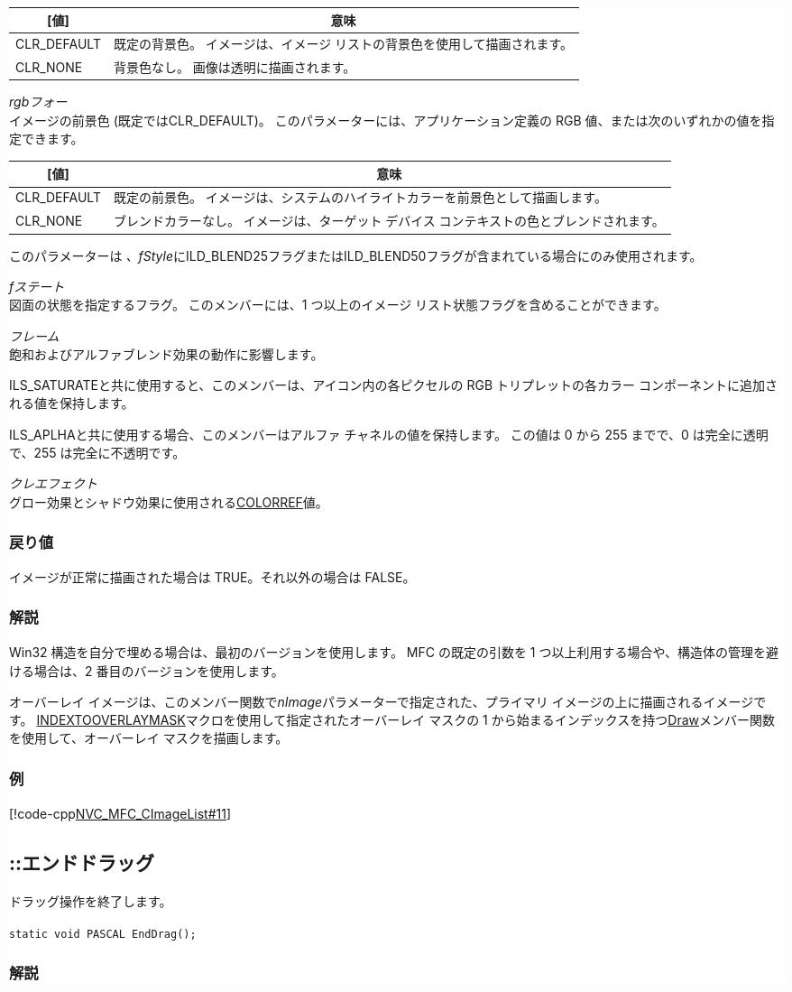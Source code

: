 |[値]|意味|
|-----------|-------------|
|CLR_DEFAULT|既定の背景色。 イメージは、イメージ リストの背景色を使用して描画されます。|
|CLR_NONE|背景色なし。 画像は透明に描画されます。|

*rgbフォー*<br/>
イメージの前景色 (既定ではCLR_DEFAULT)。 このパラメーターには、アプリケーション定義の RGB 値、または次のいずれかの値を指定できます。

|[値]|意味|
|-----------|-------------|
|CLR_DEFAULT|既定の前景色。 イメージは、システムのハイライトカラーを前景色として描画します。|
|CLR_NONE|ブレンドカラーなし。 イメージは、ターゲット デバイス コンテキストの色とブレンドされます。|

このパラメーターは *、fStyle*にILD_BLEND25フラグまたはILD_BLEND50フラグが含まれている場合にのみ使用されます。

*fステート*<br/>
図面の状態を指定するフラグ。 このメンバーには、1 つ以上のイメージ リスト状態フラグを含めることができます。

*フレーム*<br/>
飽和およびアルファブレンド効果の動作に影響します。

ILS_SATURATEと共に使用すると、このメンバーは、アイコン内の各ピクセルの RGB トリプレットの各カラー コンポーネントに追加される値を保持します。

ILS_APLHAと共に使用する場合、このメンバーはアルファ チャネルの値を保持します。 この値は 0 から 255 までで、0 は完全に透明で、255 は完全に不透明です。

*クレエフェクト*<br/>
グロー効果とシャドウ効果に使用される[COLORREF](/windows/win32/gdi/colorref)値。

### <a name="return-value"></a>戻り値

イメージが正常に描画された場合は TRUE。それ以外の場合は FALSE。

### <a name="remarks"></a>解説

Win32 構造を自分で埋める場合は、最初のバージョンを使用します。 MFC の既定の引数を 1 つ以上利用する場合や、構造体の管理を避ける場合は、2 番目のバージョンを使用します。

オーバーレイ イメージは、このメンバー関数で*nImage*パラメーターで指定された、プライマリ イメージの上に描画されるイメージです。 [INDEXTOOVERLAYMASK](/windows/win32/api/commctrl/nf-commctrl-indextooverlaymask)マクロを使用して指定されたオーバーレイ マスクの 1 から始まるインデックスを持つ[Draw](#draw)メンバー関数を使用して、オーバーレイ マスクを描画します。

### <a name="example"></a>例

[!code-cpp[NVC_MFC_CImageList#11](../../mfc/reference/codesnippet/cpp/cimagelist-class_10.cpp)]

## <a name="cimagelistenddrag"></a><a name="enddrag"></a>::エンドドラッグ

ドラッグ操作を終了します。

```
static void PASCAL EndDrag();
```

### <a name="remarks"></a>解説
